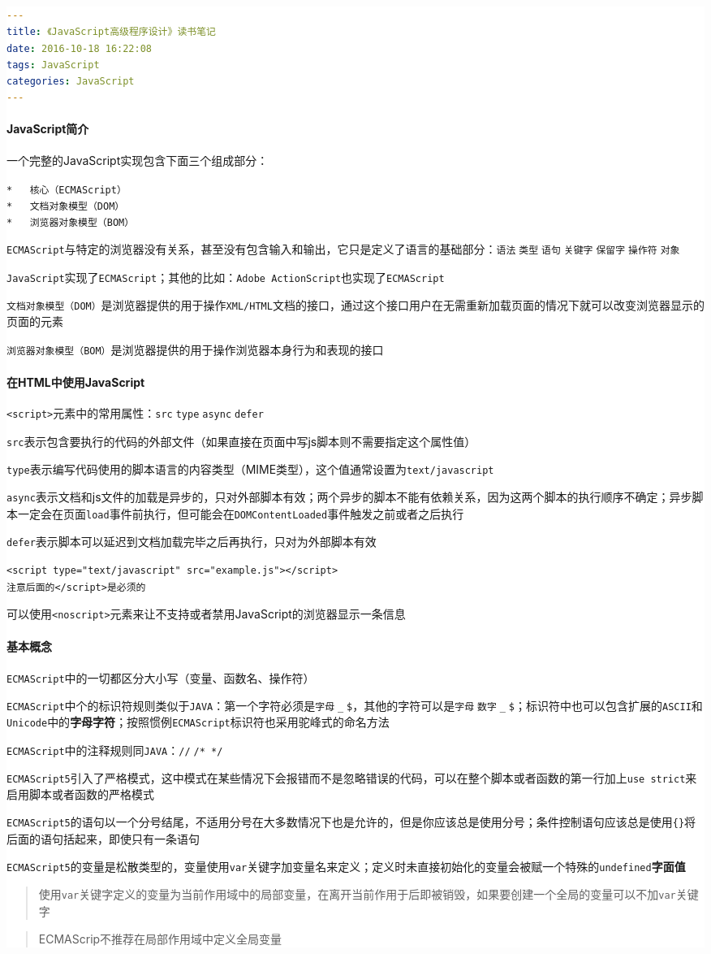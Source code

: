 ```yaml
---
title: 《JavaScript高级程序设计》读书笔记
date: 2016-10-18 16:22:08
tags: JavaScript
categories: JavaScript
---
```

#### JavaScript简介

一个完整的JavaScript实现包含下面三个组成部分：

    *   核心（ECMAScript）
    *   文档对象模型（DOM）
    *   浏览器对象模型（BOM）

`ECMAScript`与特定的浏览器没有关系，甚至没有包含输入和输出，它只是定义了语言的基础部分：`语法` `类型` `语句` `关键字` `保留字` `操作符` `对象`

`JavaScript`实现了`ECMAScript`；其他的比如：`Adobe ActionScript`也实现了`ECMAScript`

`文档对象模型（DOM）`是浏览器提供的用于操作`XML/HTML`文档的接口，通过这个接口用户在无需重新加载页面的情况下就可以改变浏览器显示的页面的元素

`浏览器对象模型（BOM）`是浏览器提供的用于操作浏览器本身行为和表现的接口

#### 在HTML中使用JavaScript

`<script>`元素中的常用属性：`src` `type`  `async`  `defer`

`src`表示包含要执行的代码的外部文件（如果直接在页面中写js脚本则不需要指定这个属性值）

`type`表示编写代码使用的脚本语言的内容类型（MIME类型），这个值通常设置为`text/javascript`

`async`表示文档和js文件的加载是异步的，只对外部脚本有效；两个异步的脚本不能有依赖关系，因为这两个脚本的执行顺序不确定；异步脚本一定会在页面`load`事件前执行，但可能会在`DOMContentLoaded`事件触发之前或者之后执行

`defer`表示脚本可以延迟到文档加载完毕之后再执行，只对为外部脚本有效

    <script type="text/javascript" src="example.js"></script>
    注意后面的</script>是必须的
    
可以使用`<noscript>`元素来让不支持或者禁用JavaScript的浏览器显示一条信息

#### 基本概念

`ECMAScript`中的一切都区分大小写（变量、函数名、操作符）

`ECMAScript`中个的标识符规则类似于`JAVA`：第一个字符必须是`字母` `_` `$`，其他的字符可以是`字母` `数字` `_` `$`；标识符中也可以包含扩展的`ASCII`和`Unicode`中的**字母字符**；按照惯例`ECMAScript`标识符也采用驼峰式的命名方法

`ECMAScript`中的注释规则同`JAVA`：`//` `/* */`

`ECMAScript5`引入了严格模式，这中模式在某些情况下会报错而不是忽略错误的代码，可以在整个脚本或者函数的第一行加上`use strict`来启用脚本或者函数的严格模式

`ECMAScript5`的语句以一个分号结尾，不适用分号在大多数情况下也是允许的，但是你应该总是使用分号；条件控制语句应该总是使用`{}`将后面的语句括起来，即使只有一条语句

`ECMAScript5`的变量是松散类型的，变量使用`var`关键字加变量名来定义；定义时未直接初始化的变量会被赋一个特殊的`undefined`**字面值**

> 使用`var`关键字定义的变量为当前作用域中的局部变量，在离开当前作用于后即被销毁，如果要创建一个全局的变量可以不加`var`关键字

> ECMAScrip不推荐在局部作用域中定义全局变量

